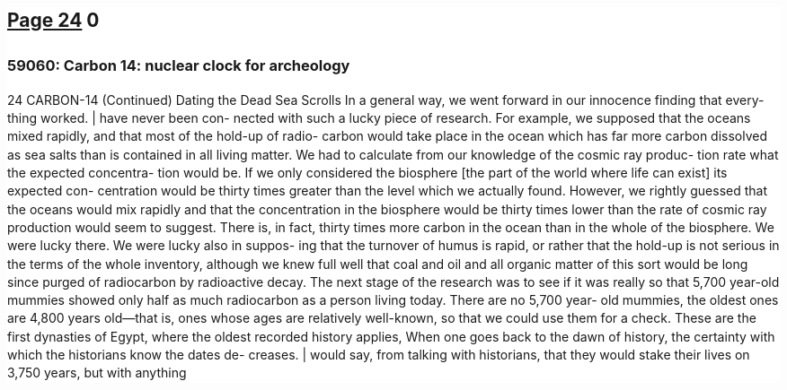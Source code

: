## [Page 24](https://demo.humlab.umu.se/courier/078306engo.pdf#page=24) 0

### 59060: Carbon 14: nuclear clock for archeology

24 
CARBON-14 (Continued) 
Dating the 
Dead Sea Scrolls 
In a general way, we went forward 
in our innocence finding that every- 
thing worked. | have never been con- 
nected with such a lucky piece of 
research. For example, we supposed 
that the oceans mixed rapidly, and 
that most of the hold-up of radio- 
carbon would take place in the ocean 
which has far more carbon dissolved 
as sea salts than is contained in all 
living matter. 
We had to calculate from our 
knowledge of the cosmic ray produc- 
tion rate what the expected concentra- 
tion would be. If we only considered 
the biosphere [the part of the world 
where life can exist] its expected con- 
centration would be thirty times greater 
than the level which we actually found. 
However, we rightly guessed that the 
oceans would mix rapidly and that the 
concentration in the biosphere would 
be thirty times lower than the rate of 
cosmic ray production would seem to 
suggest. 
There is, in fact, thirty times more 
carbon in the ocean than in the whole 
of the biosphere. We were lucky 
there. We were lucky also in suppos- 
ing that the turnover of humus is rapid, 
or rather that the hold-up is not serious 
in the terms of the whole inventory, 
although we knew full well that coal 
and oil and all organic matter of this 
sort would be long since purged of 
radiocarbon by radioactive decay. 
The next stage of the research was 
to see if it was really so that 
5,700 year-old mummies showed only 
half as much radiocarbon as a person 
living today. There are no 5,700 year- 
old mummies, the oldest ones are 
4,800 years old—that is, ones whose 
ages are relatively well-known, so 
that we could use them for a check. 
These are the first dynasties of Egypt, 
where the oldest recorded history 
applies, 
When one goes back to the dawn 
of history, the certainty with which 
the historians know the dates de- 
creases. | would say, from talking with 
historians, that they would stake their 
lives on 3,750 years, but with anything 